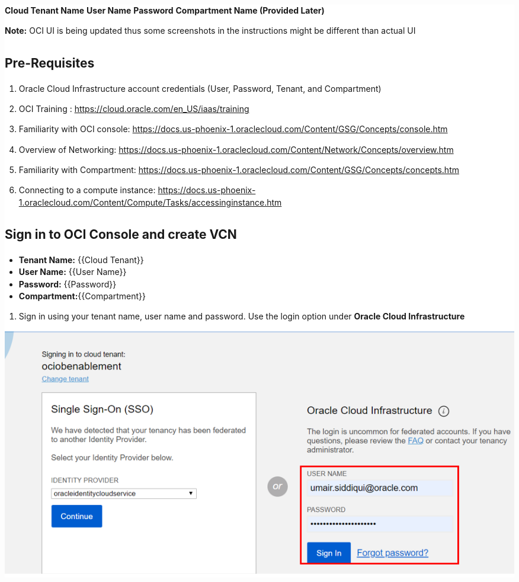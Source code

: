 **Cloud Tenant Name**
**User Name**
**Password**
**Compartment Name (Provided Later)**

**Note:** OCI UI is being updated thus some screenshots in the instructions might be different than actual UI

## Pre-Requisites

1. Oracle Cloud Infrastructure account credentials (User, Password, Tenant, and Compartment)  

2. OCI Training : https://cloud.oracle.com/en_US/iaas/training

3. Familiarity with OCI console: https://docs.us-phoenix-1.oraclecloud.com/Content/GSG/Concepts/console.htm

4. Overview of Networking: https://docs.us-phoenix-1.oraclecloud.com/Content/Network/Concepts/overview.htm

5. Familiarity with Compartment: https://docs.us-phoenix-1.oraclecloud.com/Content/GSG/Concepts/concepts.htm

6. Connecting to a compute instance: https://docs.us-phoenix-1.oraclecloud.com/Content/Compute/Tasks/accessinginstance.htm


## Sign in to OCI Console and create VCN


* **Tenant Name:** {{Cloud Tenant}}
* **User Name:** {{User Name}}
* **Password:** {{Password}}
* **Compartment:**{{Compartment}}

1. Sign in using your tenant name, user name and password. Use the login option under **Oracle Cloud Infrastructure**

<img src="https://raw.githubusercontent.com/oracle/learning-library/master/oci-library/qloudable/Grafana/img/Grafana_015.PNG" alt="image-alt-text">
